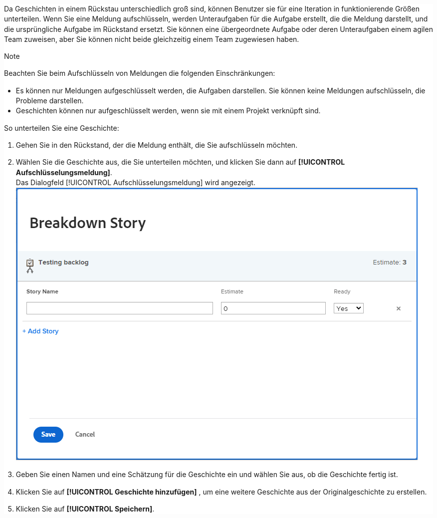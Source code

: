 Da Geschichten in einem Rückstau unterschiedlich groß sind, können Benutzer sie für eine Iteration in funktionierende Größen unterteilen. Wenn Sie eine Meldung aufschlüsseln, werden Unteraufgaben für die Aufgabe erstellt, die die Meldung darstellt, und die ursprüngliche Aufgabe im Rückstand ersetzt. Sie können eine übergeordnete Aufgabe oder deren Unteraufgaben einem agilen Team zuweisen, aber Sie können nicht beide gleichzeitig einem Team zugewiesen haben.

>[!NOTE]
>
>Beachten Sie beim Aufschlüsseln von Meldungen die folgenden Einschränkungen:
>
>* Es können nur Meldungen aufgeschlüsselt werden, die Aufgaben darstellen. Sie können keine Meldungen aufschlüsseln, die Probleme darstellen.
>* Geschichten können nur aufgeschlüsselt werden, wenn sie mit einem Projekt verknüpft sind.


So unterteilen Sie eine Geschichte:

1. Gehen Sie in den Rückstand, der die Meldung enthält, die Sie aufschlüsseln möchten.
1. Wählen Sie die Geschichte aus, die Sie unterteilen möchten, und klicken Sie dann auf **[!UICONTROL Aufschlüsselungsmeldung]**.\
   Das Dialogfeld [!UICONTROL Aufschlüsselungsmeldung] wird angezeigt.\
   ![Dialogfeld &quot;Aufschlüsselungsmeldung&quot;](assets/backlog-breakdown-dialog.png)

1. Geben Sie einen Namen und eine Schätzung für die Geschichte ein und wählen Sie aus, ob die Geschichte fertig ist.
1. Klicken Sie auf **[!UICONTROL Geschichte hinzufügen]** , um eine weitere Geschichte aus der Originalgeschichte zu erstellen.
1. Klicken Sie auf **[!UICONTROL Speichern]**.
